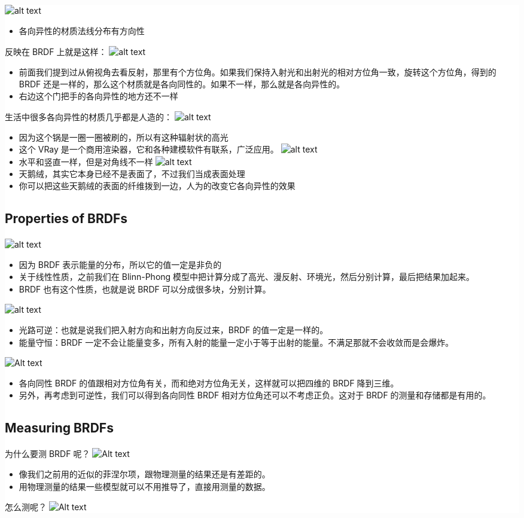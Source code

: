 ![alt text](image-22.png)

- 各向异性的材质法线分布有方向性

反映在 BRDF 上就是这样：
![alt text](image-23.png)

- 前面我们提到过从俯视角去看反射，那里有个方位角。如果我们保持入射光和出射光的相对方位角一致，旋转这个方位角，得到的 BRDF 还是一样的，那么这个材质就是各向同性的。如果不一样，那么就是各向异性的。
- 右边这个门把手的各向异性的地方还不一样

生活中很多各向异性的材质几乎都是人造的：
![alt text](image-24.png)

- 因为这个锅是一圈一圈被刷的，所以有这种辐射状的高光
- 这个 VRay 是一个商用渲染器，它和各种建模软件有联系，广泛应用。
  ![alt text](image-25.png)
- 水平和竖直一样，但是对角线不一样
  ![alt text](image-26.png)
- 天鹅绒，其实它本身已经不是表面了，不过我们当成表面处理
- 你可以把这些天鹅绒的表面的纤维拨到一边，人为的改变它各向异性的效果

## Properties of BRDFs

![alt text](image-28.png)

- 因为 BRDF 表示能量的分布，所以它的值一定是非负的
- 关于线性性质，之前我们在 Blinn-Phong 模型中把计算分成了高光、漫反射、环境光，然后分别计算，最后把结果加起来。
- BRDF 也有这个性质，也就是说 BRDF 可以分成很多块，分别计算。

![alt text](image-29.png)

- 光路可逆：也就是说我们把入射方向和出射方向反过来，BRDF 的值一定是一样的。
- 能量守恒：BRDF 一定不会让能量变多，所有入射的能量一定小于等于出射的能量。不满足那就不会收敛而是会爆炸。

![Alt text](image-30.png)

- 各向同性 BRDF 的值跟相对方位角有关，而和绝对方位角无关，这样就可以把四维的 BRDF 降到三维。
- 另外，再考虑到可逆性，我们可以得到各向同性 BRDF 相对方位角还可以不考虑正负。这对于 BRDF 的测量和存储都是有用的。

## Measuring BRDFs

为什么要测 BRDF 呢？
![Alt text](image-31.png)

- 像我们之前用的近似的菲涅尔项，跟物理测量的结果还是有差距的。
- 用物理测量的结果一些模型就可以不用推导了，直接用测量的数据。

怎么测呢？
![Alt text](image-32.png)
